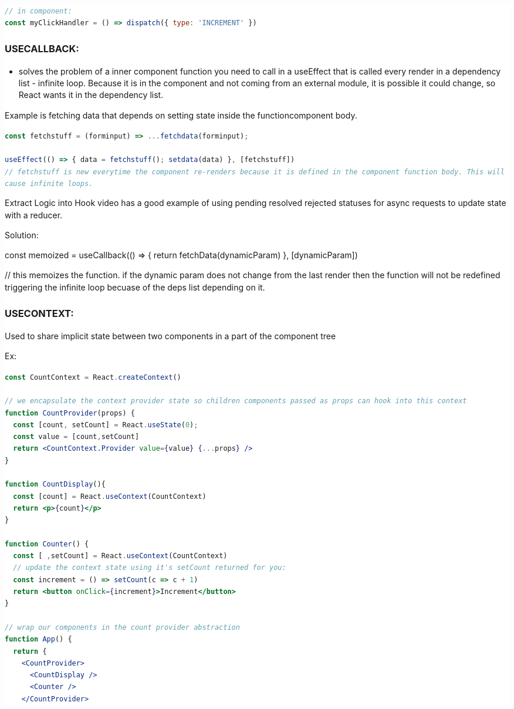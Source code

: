 ```javascript
// in component:
const myClickHandler = () => dispatch({ type: 'INCREMENT' })
```

### USECALLBACK:

- solves the problem of a inner component function you need to call in a useEffect that is called every render in a dependency list - infinite loop. Because it is in the component and not coming from an external module, it is possible it could change, so React wants it in the dependency list.

Example is fetching data that depends on setting state inside the functioncomponent body.

```javascript
const fetchstuff = (forminput) => ...fetchdata(forminput);

useEffect(() => { data = fetchstuff(); setdata(data) }, [fetchstuff])
// fetchstuff is new everytime the component re-renders because it is defined in the component function body. This will cause infinite loops.
```

Extract Logic into Hook video has a good example of using pending resolved rejected statuses for async requests to update state with a reducer.

Solution:

const memoized = useCallback(() => {
return fetchData(dynamicParam)
}, [dynamicParam])

// this memoizes the function. if the dynamic param does not change from the last render then the function will not be redefined triggering the infinite loop becuase of the deps list depending on it.

### USECONTEXT:

Used to share implicit state between two components in a part of the component tree

Ex:

```jsx
const CountContext = React.createContext()

// we encapsulate the context provider state so children components passed as props can hook into this context
function CountProvider(props) {
  const [count, setCount] = React.useState(0);
  const value = [count,setCount]
  return <CountContext.Provider value={value} {...props} />
}

function CountDisplay(){
  const [count] = React.useContext(CountContext)
  return <p>{count}</p>
}

function Counter() {
  const [ ,setCount] = React.useContext(CountContext)
  // update the context state using it's setCount returned for you:
  const increment = () => setCount(c => c + 1)
  return <button onClick={increment}>Increment</button>
}

// wrap our components in the count provider abstraction
function App() {
  return {
    <CountProvider>
      <CountDisplay />
      <Counter />
    </CountProvider>
```